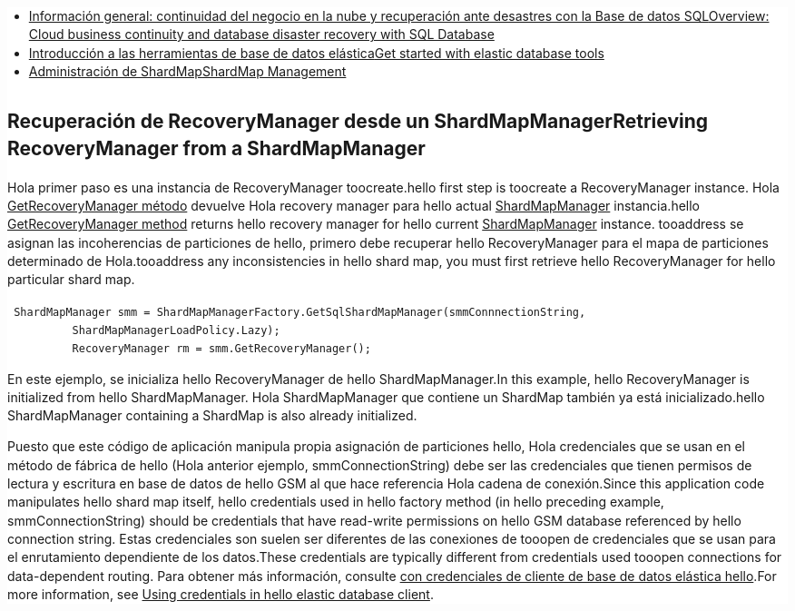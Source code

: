 * [<span data-ttu-id="bc589-136">Información general: continuidad del negocio en la nube y recuperación ante desastres con la Base de datos SQL</span><span class="sxs-lookup"><span data-stu-id="bc589-136">Overview: Cloud business continuity and database disaster recovery with SQL Database</span></span>](sql-database-business-continuity.md) 
* [<span data-ttu-id="bc589-137">Introducción a las herramientas de base de datos elástica</span><span class="sxs-lookup"><span data-stu-id="bc589-137">Get started with elastic database tools</span></span>](sql-database-elastic-scale-get-started.md)  
* [<span data-ttu-id="bc589-138">Administración de ShardMap</span><span class="sxs-lookup"><span data-stu-id="bc589-138">ShardMap Management</span></span>](sql-database-elastic-scale-shard-map-management.md)

## <a name="retrieving-recoverymanager-from-a-shardmapmanager"></a><span data-ttu-id="bc589-139">Recuperación de RecoveryManager desde un ShardMapManager</span><span class="sxs-lookup"><span data-stu-id="bc589-139">Retrieving RecoveryManager from a ShardMapManager</span></span>
<span data-ttu-id="bc589-140">Hola primer paso es una instancia de RecoveryManager toocreate.</span><span class="sxs-lookup"><span data-stu-id="bc589-140">hello first step is toocreate a RecoveryManager instance.</span></span> <span data-ttu-id="bc589-141">Hola [GetRecoveryManager método](https://msdn.microsoft.com/library/azure/microsoft.azure.sqldatabase.elasticscale.shardmanagement.shardmapmanager.getrecoverymanager.aspx) devuelve Hola recovery manager para hello actual [ShardMapManager](https://msdn.microsoft.com/library/azure/microsoft.azure.sqldatabase.elasticscale.shardmanagement.shardmapmanager.aspx) instancia.</span><span class="sxs-lookup"><span data-stu-id="bc589-141">hello [GetRecoveryManager method](https://msdn.microsoft.com/library/azure/microsoft.azure.sqldatabase.elasticscale.shardmanagement.shardmapmanager.getrecoverymanager.aspx) returns hello recovery manager for hello current [ShardMapManager](https://msdn.microsoft.com/library/azure/microsoft.azure.sqldatabase.elasticscale.shardmanagement.shardmapmanager.aspx) instance.</span></span> <span data-ttu-id="bc589-142">tooaddress se asignan las incoherencias de particiones de hello, primero debe recuperar hello RecoveryManager para el mapa de particiones determinado de Hola.</span><span class="sxs-lookup"><span data-stu-id="bc589-142">tooaddress any inconsistencies in hello shard map, you must first retrieve hello RecoveryManager for hello particular shard map.</span></span> 

   ```
    ShardMapManager smm = ShardMapManagerFactory.GetSqlShardMapManager(smmConnnectionString,  
             ShardMapManagerLoadPolicy.Lazy);
             RecoveryManager rm = smm.GetRecoveryManager(); 
   ```

<span data-ttu-id="bc589-143">En este ejemplo, se inicializa hello RecoveryManager de hello ShardMapManager.</span><span class="sxs-lookup"><span data-stu-id="bc589-143">In this example, hello RecoveryManager is initialized from hello ShardMapManager.</span></span> <span data-ttu-id="bc589-144">Hola ShardMapManager que contiene un ShardMap también ya está inicializado.</span><span class="sxs-lookup"><span data-stu-id="bc589-144">hello ShardMapManager containing a ShardMap is also already initialized.</span></span> 

<span data-ttu-id="bc589-145">Puesto que este código de aplicación manipula propia asignación de particiones hello, Hola credenciales que se usan en el método de fábrica de hello (Hola anterior ejemplo, smmConnectionString) debe ser las credenciales que tienen permisos de lectura y escritura en base de datos de hello GSM al que hace referencia Hola cadena de conexión.</span><span class="sxs-lookup"><span data-stu-id="bc589-145">Since this application code manipulates hello shard map itself, hello credentials used in hello factory method (in hello preceding example, smmConnectionString) should be credentials that have read-write permissions on hello GSM database referenced by hello connection string.</span></span> <span data-ttu-id="bc589-146">Estas credenciales son suelen ser diferentes de las conexiones de tooopen de credenciales que se usan para el enrutamiento dependiente de los datos.</span><span class="sxs-lookup"><span data-stu-id="bc589-146">These credentials are typically different from credentials used tooopen connections for data-dependent routing.</span></span> <span data-ttu-id="bc589-147">Para obtener más información, consulte [con credenciales de cliente de base de datos elástica hello](sql-database-elastic-scale-manage-credentials.md).</span><span class="sxs-lookup"><span data-stu-id="bc589-147">For more information, see [Using credentials in hello elastic database client](sql-database-elastic-scale-manage-credentials.md).</span></span>
